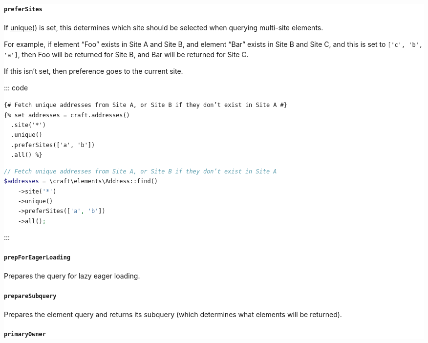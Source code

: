 
#### `preferSites`

If [unique()](https://docs.craftcms.com/api/v5/craft-elements-db-elementquery.html#method-unique) is set, this determines which site should be selected when querying multi-site elements.



For example, if element “Foo” exists in Site A and Site B, and element “Bar” exists in Site B and Site C,
and this is set to `['c', 'b', 'a']`, then Foo will be returned for Site B, and Bar will be returned
for Site C.

If this isn’t set, then preference goes to the current site.



::: code
```twig
{# Fetch unique addresses from Site A, or Site B if they don’t exist in Site A #}
{% set addresses = craft.addresses()
  .site('*')
  .unique()
  .preferSites(['a', 'b'])
  .all() %}
```

```php
// Fetch unique addresses from Site A, or Site B if they don’t exist in Site A
$addresses = \craft\elements\Address::find()
    ->site('*')
    ->unique()
    ->preferSites(['a', 'b'])
    ->all();
```
:::


#### `prepForEagerLoading`

Prepares the query for lazy eager loading.










#### `prepareSubquery`

Prepares the element query and returns its subquery (which determines what elements will be returned).






#### `primaryOwner`
